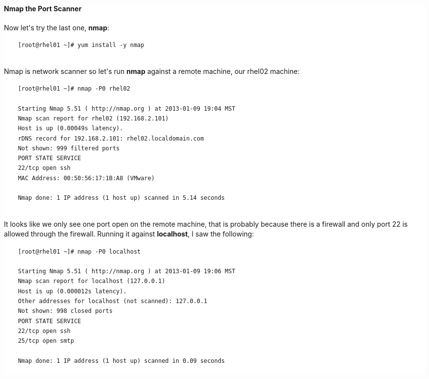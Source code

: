 
#### Nmap the Port Scanner





Now let's try the last one, **nmap**:




    

```
    [root@rhel01 ~]# yum install -y nmap 
    
```






Nmap is network scanner so let's run **nmap** against a remote machine, our rhel02 machine:




    

```
    [root@rhel01 ~]# nmap -P0 rhel02
    
    Starting Nmap 5.51 ( http://nmap.org ) at 2013-01-09 19:04 MST
    Nmap scan report for rhel02 (192.168.2.101)
    Host is up (0.00049s latency).
    rDNS record for 192.168.2.101: rhel02.localdomain.com
    Not shown: 999 filtered ports
    PORT STATE SERVICE
    22/tcp open ssh
    MAC Address: 00:50:56:17:1B:A8 (VMware)
    
    Nmap done: 1 IP address (1 host up) scanned in 5.14 seconds
    
```






It looks like we only see one port open on the remote machine, that is probably because there is a firewall and only port 22 is allowed through the firewall. Running it against **localhost**, I saw the following:




    

```
    [root@rhel01 ~]# nmap -P0 localhost
    
    Starting Nmap 5.51 ( http://nmap.org ) at 2013-01-09 19:06 MST
    Nmap scan report for localhost (127.0.0.1)
    Host is up (0.000012s latency).
    Other addresses for localhost (not scanned): 127.0.0.1
    Not shown: 998 closed ports
    PORT STATE SERVICE
    22/tcp open ssh
    25/tcp open smtp
    
    Nmap done: 1 IP address (1 host up) scanned in 0.09 seconds
    
```
